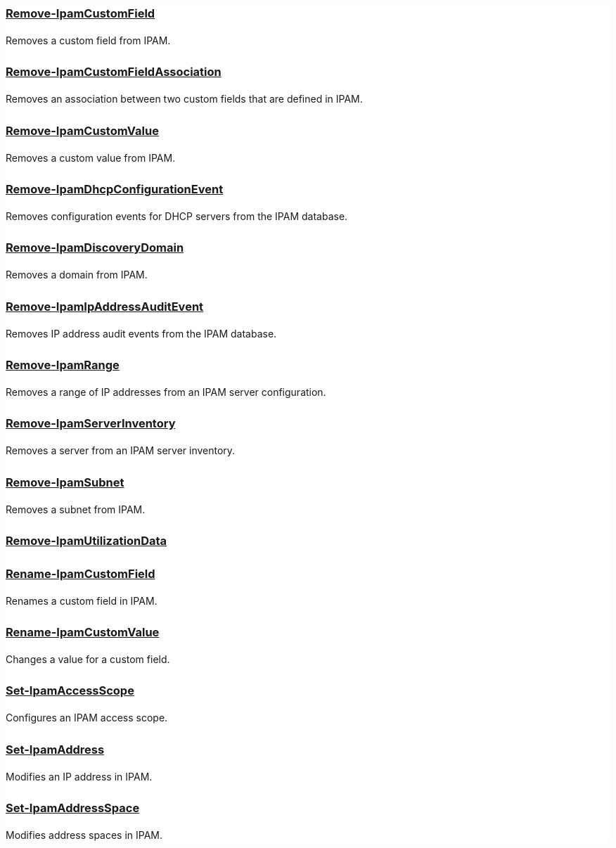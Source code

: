 ### [Remove-IpamCustomField](./Remove-IpamCustomField.md)
Removes a custom field from IPAM.

### [Remove-IpamCustomFieldAssociation](./Remove-IpamCustomFieldAssociation.md)
Removes an association between two custom fields that are defined in IPAM.

### [Remove-IpamCustomValue](./Remove-IpamCustomValue.md)
Removes a custom value from IPAM.

### [Remove-IpamDhcpConfigurationEvent](./Remove-IpamDhcpConfigurationEvent.md)
Removes configuration events for DHCP servers from the IPAM database.

### [Remove-IpamDiscoveryDomain](./Remove-IpamDiscoveryDomain.md)
Removes a domain from IPAM.

### [Remove-IpamIpAddressAuditEvent](./Remove-IpamIpAddressAuditEvent.md)
Removes IP address audit events from the IPAM database.

### [Remove-IpamRange](./Remove-IpamRange.md)
Removes a range of IP addresses from an IPAM server configuration.

### [Remove-IpamServerInventory](./Remove-IpamServerInventory.md)
Removes a server from an IPAM server inventory.

### [Remove-IpamSubnet](./Remove-IpamSubnet.md)
Removes a subnet from IPAM.

### [Remove-IpamUtilizationData](./Remove-IpamUtilizationData.md)

### [Rename-IpamCustomField](./Rename-IpamCustomField.md)
Renames a custom field in IPAM.

### [Rename-IpamCustomValue](./Rename-IpamCustomValue.md)
Changes a value for a custom field.

### [Set-IpamAccessScope](./Set-IpamAccessScope.md)
Configures an IPAM access scope.

### [Set-IpamAddress](./Set-IpamAddress.md)
Modifies an IP address in IPAM.

### [Set-IpamAddressSpace](./Set-IpamAddressSpace.md)
Modifies address spaces in IPAM.
